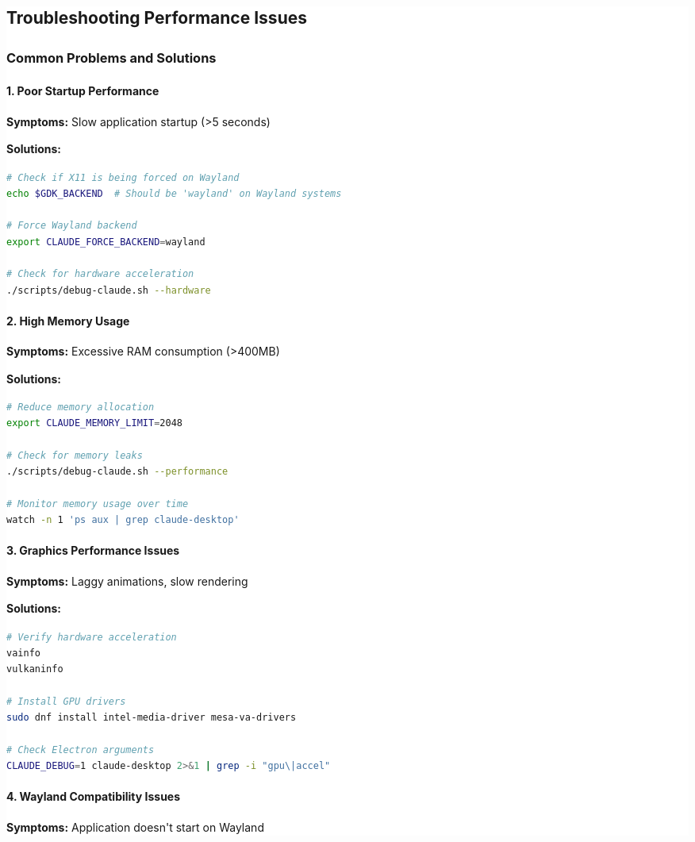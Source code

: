 ## Troubleshooting Performance Issues

### Common Problems and Solutions

#### 1. Poor Startup Performance
**Symptoms:** Slow application startup (>5 seconds)

**Solutions:**
```bash
# Check if X11 is being forced on Wayland
echo $GDK_BACKEND  # Should be 'wayland' on Wayland systems

# Force Wayland backend
export CLAUDE_FORCE_BACKEND=wayland

# Check for hardware acceleration
./scripts/debug-claude.sh --hardware
```

#### 2. High Memory Usage
**Symptoms:** Excessive RAM consumption (>400MB)

**Solutions:**
```bash
# Reduce memory allocation
export CLAUDE_MEMORY_LIMIT=2048

# Check for memory leaks
./scripts/debug-claude.sh --performance

# Monitor memory usage over time
watch -n 1 'ps aux | grep claude-desktop'
```

#### 3. Graphics Performance Issues
**Symptoms:** Laggy animations, slow rendering

**Solutions:**
```bash
# Verify hardware acceleration
vainfo
vulkaninfo

# Install GPU drivers
sudo dnf install intel-media-driver mesa-va-drivers

# Check Electron arguments
CLAUDE_DEBUG=1 claude-desktop 2>&1 | grep -i "gpu\|accel"
```

#### 4. Wayland Compatibility Issues
**Symptoms:** Application doesn't start on Wayland
